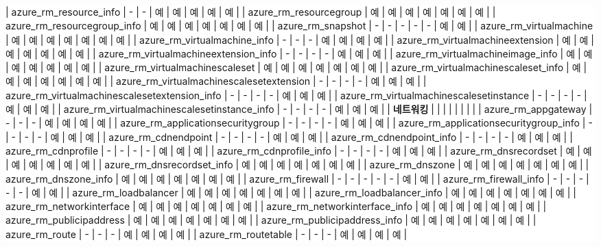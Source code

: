 | azure_rm_resource_info                     | -            | -                           | 예          | 예          | 예          | 예          | 예          |
| azure_rm_resourcegroup                      | 예          | 예                         | 예          | 예          | 예          | 예          | 예          |
| azure_rm_resourcegroup_info                | 예          | 예                         | 예          | 예          | 예          | 예          | 예          |
| azure_rm_snapshot                           | -            | -                           | -            | -            | -            | 예          | 예          |
| azure_rm_virtualmachine                     | 예          | 예                         | 예          | 예          | 예          | 예          | 예          |
| azure_rm_virtualmachine_info               | -            | -                           | -            | 예          | 예          | 예          | 예          |
| azure_rm_virtualmachineextension            | 예          | 예                         | 예          | 예          | 예          | 예          | 예          |
| azure_rm_virtualmachineextension_info      | -            | -                           | -            | -            | 예          | 예          | 예          |
| azure_rm_virtualmachineimage_info          | 예          | 예                         | 예          | 예          | 예          | 예          | 예          |
| azure_rm_virtualmachinescaleset             | 예          | 예                         | 예          | 예          | 예          | 예          | 예          |
| azure_rm_virtualmachinescaleset_info       | 예          | 예                         | 예          | 예          | 예          | 예          | 예          |
| azure_rm_virtualmachinescalesetextension    | -            | -                           | -            | -            | 예          | 예          | 예          |
| azure_rm_virtualmachinescalesetextension_info | -            | -                        | -            | -            | 예          | 예          | 예          |
| azure_rm_virtualmachinescalesetinstance     | -            | -                           | -            | -            | 예          | 예          | 예          |
| azure_rm_virtualmachinescalesetinstance_info | -            | -                         | -            | -            | 예          | 예          | 예          |
| **네트워킹**                              |              |                             |              |              |              |              |              |
| azure_rm_appgateway                         | -            | -                           | -            | 예          | 예          | 예          | 예          |
| azure_rm_applicationsecuritygroup           | -            | -                           | -            | -            | 예          | 예          | 예          |
| azure_rm_applicationsecuritygroup_info     | -            | -                           | -            | -            | 예          | 예          | 예          |
| azure_rm_cdnendpoint                        | -            | -                         | -          | -            | 예          | 예          | 예          |
| azure_rm_cdnendpoint_info                  | -            | -                         | -          | -            | 예          | 예          | 예          |
| azure_rm_cdnprofile                         | -            | -                         | -          | -            | 예          | 예          | 예          |
| azure_rm_cdnprofile_info                   | -            | -                         | -          | -            | 예          | 예          | 예          |
| azure_rm_dnsrecordset                       | 예          | 예                         | 예          | 예          | 예          | 예          | 예          |
| azure_rm_dnsrecordset_info                 | 예          | 예                         | 예          | 예          | 예          | 예          | 예          |
| azure_rm_dnszone                            | 예          | 예                         | 예          | 예          | 예          | 예          | 예          |
| azure_rm_dnszone_info                      | 예          | 예                         | 예          | 예          | 예          | 예          | 예          |
| azure_rm_firewall                           | -            | -                           | -            | -            | -            | 예          | 예          |
| azure_rm_firewall_info                      | -            | -                           | -            | -            | -            | 예          | 예          |
| azure_rm_loadbalancer                       | 예          | 예                         | 예          | 예          | 예          | 예          | 예          |
| azure_rm_loadbalancer_info                 | 예          | 예                         | 예          | 예          | 예          | 예          | 예          |
| azure_rm_networkinterface                   | 예          | 예                         | 예          | 예          | 예          | 예          | 예          |
| azure_rm_networkinterface_info             | 예          | 예                         | 예          | 예          | 예          | 예          | 예          |
| azure_rm_publicipaddress                    | 예          | 예                         | 예          | 예          | 예          | 예          | 예          |
| azure_rm_publicipaddress_info              | 예          | 예                         | 예          | 예          | 예          | 예          | 예          |
| azure_rm_route                              | -            | -                           | -            | 예          | 예          | 예          | 예          |
| azure_rm_routetable                         | -            | -                           | -            | 예          | 예          | 예          | 예          |
